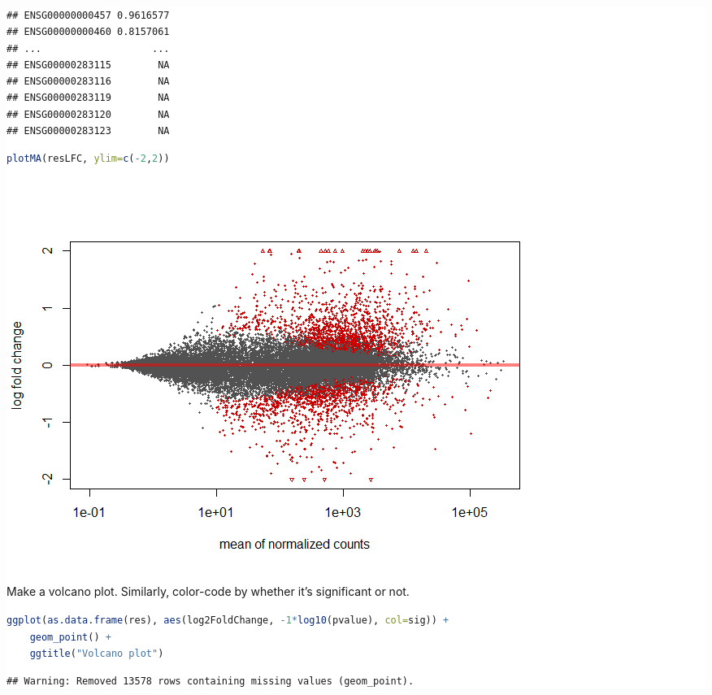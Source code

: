 ```
## ENSG00000000457 0.9616577
## ENSG00000000460 0.8157061
## ...                   ...
## ENSG00000283115        NA
## ENSG00000283116        NA
## ENSG00000283119        NA
## ENSG00000283120        NA
## ENSG00000283123        NA
```


```r
plotMA(resLFC, ylim=c(-2,2))
```

![](class14_files/figure-html/unnamed-chunk-35-1.png)

Make a volcano plot. Similarly, color-code by whether it’s significant or not.


```r
ggplot(as.data.frame(res), aes(log2FoldChange, -1*log10(pvalue), col=sig)) + 
    geom_point() + 
    ggtitle("Volcano plot")
```

```
## Warning: Removed 13578 rows containing missing values (geom_point).
```
